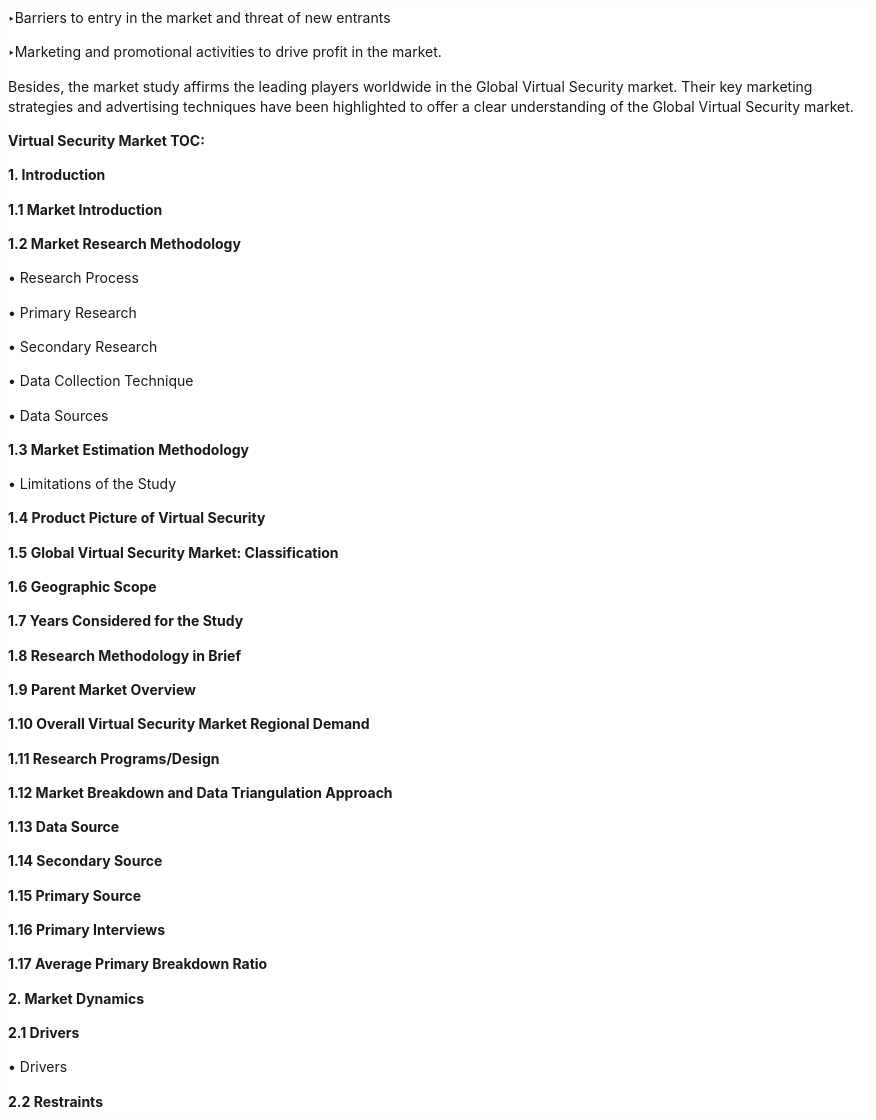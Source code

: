 <strong>‣</strong>Barriers to entry in the market and threat of new entrants

<strong>‣</strong>Marketing and promotional activities to drive profit in the market.

Besides, the market study affirms the leading players worldwide in the Global Virtual Security market. Their key marketing strategies and advertising techniques have been highlighted to offer a clear understanding of the Global Virtual Security market.

<strong>Virtual Security Market TOC:</strong>

<strong>1. Introduction</strong>

<strong>1.1 Market Introduction</strong>

<strong>1.2 Market Research Methodology</strong>

• Research Process

• Primary Research

• Secondary Research

• Data Collection Technique

• Data Sources

<strong>1.3 Market Estimation Methodology</strong>

• Limitations of the Study

<strong>1.4 Product Picture of Virtual Security</strong>

<strong>1.5 Global Virtual Security Market: Classification</strong>

<strong>1.6 Geographic Scope</strong>

<strong>1.7 Years Considered for the Study</strong>

<strong>1.8 Research Methodology in Brief</strong>

<strong>1.9 Parent Market Overview</strong>

<strong>1.10 Overall Virtual Security Market Regional Demand</strong>

<strong>1.11 Research Programs/Design</strong>

<strong>1.12 Market Breakdown and Data Triangulation Approach</strong>

<strong>1.13 Data Source</strong>

<strong>1.14 Secondary Source</strong>

<strong>1.15 Primary Source</strong>

<strong>1.16 Primary Interviews</strong>

<strong>1.17 Average Primary Breakdown Ratio</strong>

<strong>2. Market Dynamics</strong>

<strong>2.1 Drivers</strong>

• Drivers

<strong>2.2 Restraints</strong>
